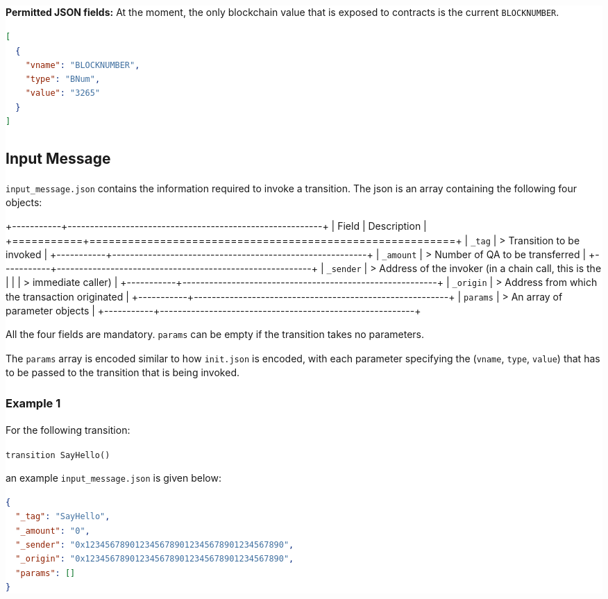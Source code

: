 **Permitted JSON fields:** At the moment, the only blockchain value that is
exposed to contracts is the current `BLOCKNUMBER`.

```json
[
  {
    "vname": "BLOCKNUMBER",
    "type": "BNum",
    "value": "3265"
  }
]
```

## Input Message

`input_message.json` contains the information required to invoke a transition.
The json is an array containing the following four objects:

+-----------+---------------------------------------------------------+ | Field
| Description |
+===========+=========================================================+ | `_tag`
| > Transition to be invoked |
+-----------+---------------------------------------------------------+ |
`_amount` | > Number of QA to be transferred |
+-----------+---------------------------------------------------------+ |
`_sender` | > Address of the invoker (in a chain call, this is the | | | >
immediate caller) |
+-----------+---------------------------------------------------------+ |
`_origin` | > Address from which the transaction originated |
+-----------+---------------------------------------------------------+ |
`params` | > An array of parameter objects |
+-----------+---------------------------------------------------------+

All the four fields are mandatory. `params` can be empty if the transition takes
no parameters.

The `params` array is encoded similar to how `init.json` is encoded, with each
parameter specifying the (`vname`, `type`, `value`) that has to be passed to the
transition that is being invoked.

### Example 1

For the following transition:

```ocaml
transition SayHello()
```

an example `input_message.json` is given below:

```json
{
  "_tag": "SayHello",
  "_amount": "0",
  "_sender": "0x1234567890123456789012345678901234567890",
  "_origin": "0x1234567890123456789012345678901234567890",
  "params": []
}
```
